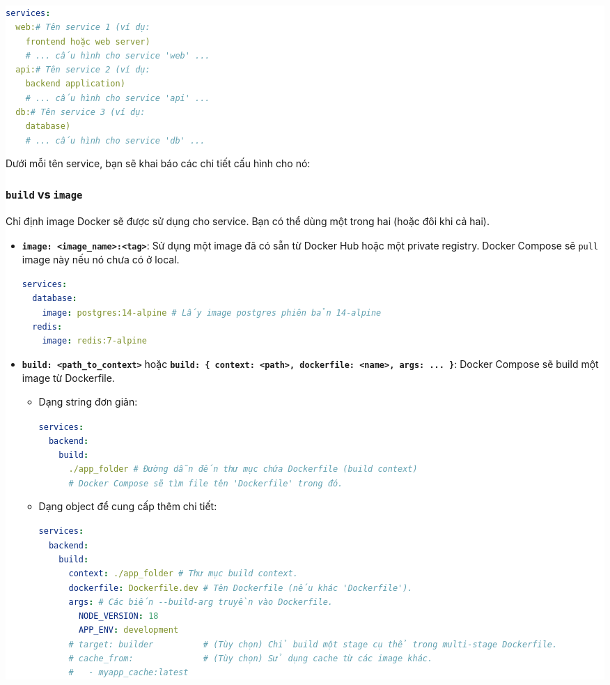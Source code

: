 ```yaml
services:
  web:# Tên service 1 (ví dụ:
    frontend hoặc web server)
    # ... cấu hình cho service 'web' ...
  api:# Tên service 2 (ví dụ:
    backend application)
    # ... cấu hình cho service 'api' ...
  db:# Tên service 3 (ví dụ:
    database)
    # ... cấu hình cho service 'db' ...
```

Dưới mỗi tên service, bạn sẽ khai báo các chi tiết cấu hình cho nó:

### `build` vs `image`

Chỉ định image Docker sẽ được sử dụng cho service. Bạn có thể dùng một trong hai (hoặc đôi khi cả hai).

- **`image: <image_name>:<tag>`**:
  Sử dụng một image đã có sẵn từ Docker Hub hoặc một private registry. Docker Compose sẽ `pull` image này nếu nó chưa có ở local.

  ```yaml
  services:
    database:
      image: postgres:14-alpine # Lấy image postgres phiên bản 14-alpine
    redis:
      image: redis:7-alpine
  ```

- **`build: <path_to_context>`** hoặc **`build: { context: <path>, dockerfile: <name>, args: ... }`**:
  Docker Compose sẽ build một image từ Dockerfile.
  - Dạng string đơn giản:

    ```yaml
    services:
      backend:
        build:
          ./app_folder # Đường dẫn đến thư mục chứa Dockerfile (build context)
          # Docker Compose sẽ tìm file tên 'Dockerfile' trong đó.
    ```

  - Dạng object để cung cấp thêm chi tiết:

    ```yaml
    services:
      backend:
        build:
          context: ./app_folder # Thư mục build context.
          dockerfile: Dockerfile.dev # Tên Dockerfile (nếu khác 'Dockerfile').
          args: # Các biến --build-arg truyền vào Dockerfile.
            NODE_VERSION: 18
            APP_ENV: development
          # target: builder          # (Tùy chọn) Chỉ build một stage cụ thể trong multi-stage Dockerfile.
          # cache_from:              # (Tùy chọn) Sử dụng cache từ các image khác.
          #   - myapp_cache:latest